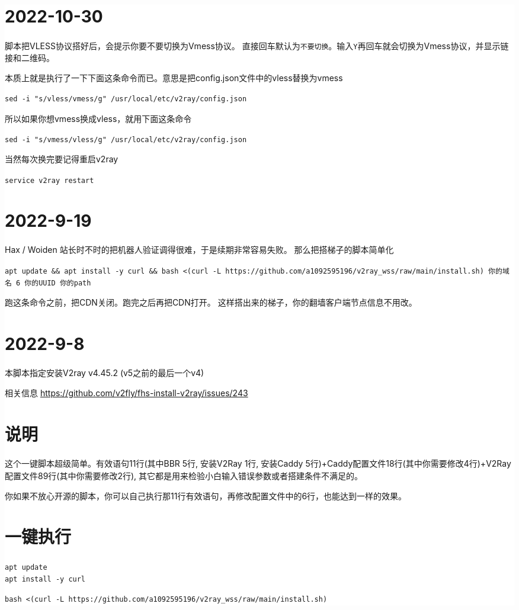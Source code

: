 # 2022-10-30
脚本把VLESS协议搭好后，会提示你要不要切换为Vmess协议。
直接回车默认为`不要切换`。输入`Y`再回车就会切换为Vmess协议，并显示链接和二维码。

本质上就是执行了一下下面这条命令而已。意思是把config.json文件中的vless替换为vmess
```
sed -i "s/vless/vmess/g" /usr/local/etc/v2ray/config.json
```

所以如果你想vmess换成vless，就用下面这条命令
```
sed -i "s/vmess/vless/g" /usr/local/etc/v2ray/config.json
```

当然每次换完要记得重启v2ray
```
service v2ray restart
```

# 2022-9-19 
Hax / Woiden 站长时不时的把机器人验证调得很难，于是续期非常容易失败。
那么把搭梯子的脚本简单化
```
apt update && apt install -y curl && bash <(curl -L https://github.com/a1092595196/v2ray_wss/raw/main/install.sh) 你的域名 6 你的UUID 你的path
```
跑这条命令之前，把CDN关闭。跑完之后再把CDN打开。
这样搭出来的梯子，你的翻墙客户端节点信息不用改。

# 2022-9-8
本脚本指定安装V2ray v4.45.2 (v5之前的最后一个v4)

相关信息
https://github.com/v2fly/fhs-install-v2ray/issues/243

# 说明
这个一键脚本超级简单。有效语句11行(其中BBR 5行, 安装V2Ray 1行, 安装Caddy 5行)+Caddy配置文件18行(其中你需要修改4行)+V2Ray配置文件89行(其中你需要修改2行), 其它都是用来检验小白输入错误参数或者搭建条件不满足的。

你如果不放心开源的脚本，你可以自己执行那11行有效语句，再修改配置文件中的6行，也能达到一样的效果。

# 一键执行
```
apt update
apt install -y curl
```
```
bash <(curl -L https://github.com/a1092595196/v2ray_wss/raw/main/install.sh)
```
